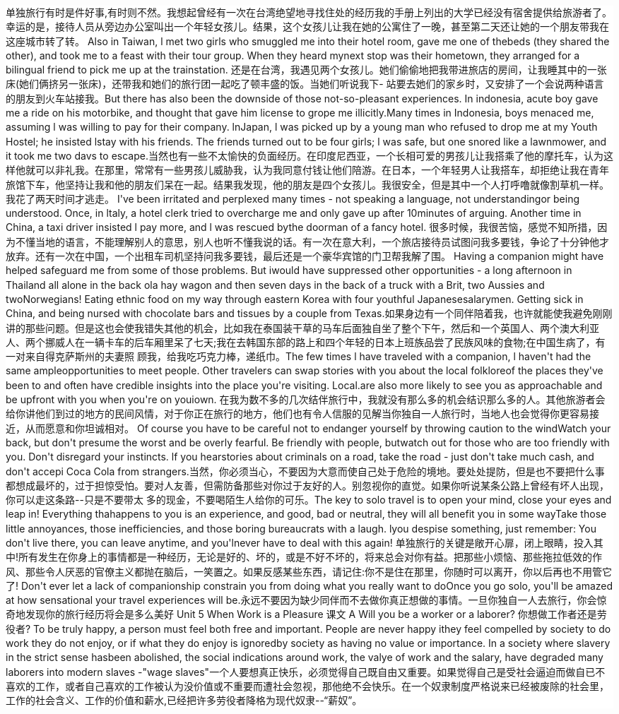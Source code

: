 单独旅行有时是件好事,有时则不然。我想起曾经有一次在台湾绝望地寻找住处的经历我的手册上列出的大学已经没有宿舍提供给旅游者了。幸运的是，接待人员从旁边办公室叫出一个年轻女孩儿。结果，这个女孩儿让我在她的公寓住了一晚，甚至第二天还让她的一个朋友带我在这座城市转了转。
Also in Taiwan, l met two girls who smuggled me into their hotel room, gave me one of thebeds (they shared the other), and took me to a feast with their tour group. When they heard mynext stop was their hometown, they arranged for a bilingual friend to pick me up at the trainstation.
还是在台湾，我遇见两个女孩儿。她们偷偷地把我带进旅店的房间，让我睡其中的一张床(她们俩挤另一张床)，还带我和她们的旅行团一起吃了顿丰盛的饭。当她们听说我下-
站要去她们的家乡时，又安排了一个会说两种语言的朋友到火车站接我。But there has also been the downside of those not-so-pleasant experiences. In indonesia, acute boy gave me a ride on his motorbike, and thought that gave him license to grope me illicitly.Many times in Indonesia, boys menaced me, assuming l was willing to pay for their company. lnJapan, l was picked up by a young man who refused to drop me at my Youth Hostel; he insisted lstay with his friends. The friends turned out to be four girls; l was safe, but one snored like a
lawnmower, and it took me two davs to escape.当然也有一些不太愉快的负面经历。在印度尼西亚，一个长相可爱的男孩儿让我搭乘了他的摩托车，认为这样他就可以非礼我。在那里，常常有一些男孩儿威胁我，认为我同意付钱让他们陪游。在日本，一个年轻男人让我搭车，却拒绝让我在青年旅馆下车，他坚持让我和他的朋友们呆在一起。结果我发现，他的朋友是四个女孩儿。我很安全，但是其中一个人打呼噜就像割草机一样。我花了两天时间才逃走。
I've been irritated and perplexed many times - not speaking a language, not understandingor being understood. Once, in ltaly, a hotel clerk tried to overcharge me and only gave up after 10minutes of arguing. Another time in China, a taxi driver insisted l pay more, and l was rescued bythe doorman of a fancy hotel.
很多时候，我很苦恼，感觉不知所措，因为不懂当地的语言，不能理解别人的意思，别人也听不懂我说的话。有一次在意大利，一个旅店接待员试图问我多要钱，争论了十分钟他才放弃。还有一次在中国，一个出租车司机坚持问我多要钱，最后还是一个豪华宾馆的门卫帮我解了围。
Having a companion might have helped safeguard me from some of those problems. But iwould have suppressed other opportunities - a long afternoon in Thailand all alone in the back ola hay wagon and then seven days in the back of a truck with a Brit, two Aussies and twoNorwegians! Eating ethnic food on my way through eastern Korea with four youthful Japanesesalarymen. Getting sick in China, and being nursed with chocolate bars and tissues by a couple
from Texas.如果身边有一个同伴陪着我，也许就能使我避免刚刚讲的那些问题。但是这也会使我错失其他的机会，比如我在泰国装干草的马车后面独自坐了整个下午，然后和一个英国人、两个澳大利亚人、两个挪威人在一辆卡车的后车厢里呆了七天;我在去韩国东部的路上和四个年轻的日本上班族品尝了民族风味的食物;在中国生病了，有一对来自得克萨斯州的夫妻照
顾我，给我吃巧克力棒，递纸巾。The few times l have traveled with a companion, l haven't had the same ampleopportunities to meet people. Other travelers can swap stories with you about the local folkloreof the places they've been to and often have credible insights into the place you're visiting. Local.are also more likely to see you as approachable and be upfront with you when you're on youiown.
在我为数不多的几次结伴旅行中，我就没有那么多的机会结识那么多的人。其他旅游者会给你讲他们到过的地方的民间风情，对于你正在旅行的地方，他们也有令人信服的见解当你独自一人旅行时，当地人也会觉得你更容易接近，从而愿意和你坦诚相对。
Of course you have to be careful not to endanger yourself by throwing caution to the windWatch your back, but don't presume the worst and be overly fearful. Be friendly with people, butwatch out for those who are too friendly with you. Don't disregard your instincts. lf you hearstories about criminals on a road, take the road - just don't take much cash, and don't accepi
Coca Cola from strangers.当然，你必须当心，不要因为大意而使自己处于危险的境地。要处处提防，但是也不要把什么事都想成最坏的，过于担惊受怕。要对人友善，但需防备那些对你过于友好的人。别忽视你的直觉。如果你听说某条公路上曾经有坏人出现，你可以走这条路--只是不要带太
多的现金，不要喝陌生人给你的可乐。The key to solo travel is to open your mind, close your eyes and leap in! Everything thahappens to you is an experience, and good, bad or neutral, they will all benefit you in some wayTake those little annoyances, those inefficiencies, and those boring bureaucrats with a laugh. lyou despise something, just remember: You don't live there, you can leave anytime, and you'lnever have to deal with this again!
单独旅行的关键是敞开心扉，闭上眼睛，投入其中!所有发生在你身上的事情都是一种经历，无论是好的、坏的，或是不好不坏的，将来总会对你有益。把那些小烦恼、那些拖拉低效的作风、那些令人厌恶的官僚主义都抛在脑后，一笑置之。如果反感某些东西，请记住:你不是住在那里，你随时可以离开，你以后再也不用管它了!
Don't ever let a lack of companionship constrain you from doing what you really want to doOnce you go solo, you'll be amazed at how sensational your travel experiences will be.永远不要因为缺少同伴而不去做你真正想做的事情。一旦你独自一人去旅行，你会惊奇地发现你的旅行经历将会是多么美好
Unit 5 When Work is a Pleasure
课文 A
Will you be a worker or a laborer?
你想做工作者还是劳役者?
To be truly happy, a person must feel both free and important. People are never happy ithey feel compelled by society to do work they do not enjoy, or if what they do enjoy is ignoredby society as having no value or importance. In a society where slavery in the strict sense hasbeen abolished, the social indications around work, the valye of work and the salary, have
degraded many laborers into modern slaves -"wage slaves"一个人要想真正快乐，必须觉得自己既自由又重要。如果觉得自己是受社会逼迫而做自已不喜欢的工作，或者自己喜欢的工作被认为没价值或不重要而遭社会忽视，那他绝不会快乐。在一个奴隶制度严格说来已经被废除的社会里，工作的社会含义、工作的价值和薪水,已经把许多劳役者降格为现代奴隶--“薪奴”。